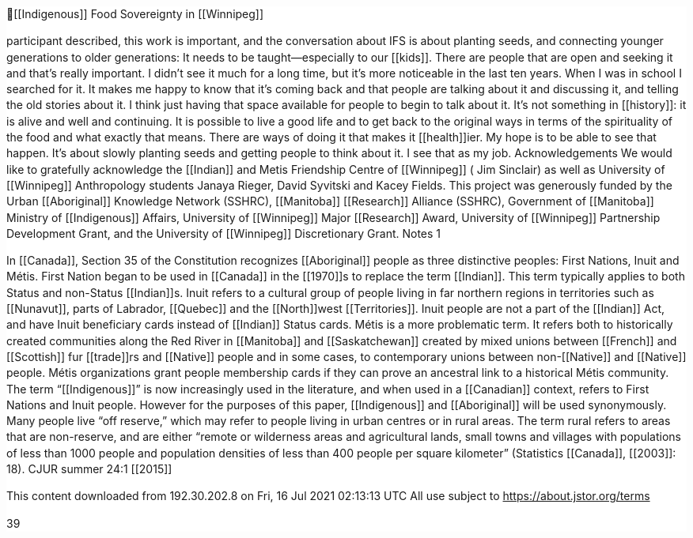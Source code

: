 [[Indigenous]] Food Sovereignty in [[Winnipeg]]

participant described, this work is important, and the conversation about IFS is about
planting seeds, and connecting younger generations to older generations:
It needs to be taught—especially to our [[kids]]. There are people that are
open and seeking it and that’s really important. I didn’t see it much for
a long time, but it’s more noticeable in the last ten years. When I was
in school I searched for it. It makes me happy to know that it’s coming
back and that people are talking about it and discussing it, and telling
the old stories about it. I think just having that space available for people
to begin to talk about it. It’s not something in [[history]]: it is alive and well
and continuing. It is possible to live a good life and to get back to the
original ways in terms of the spirituality of the food and what exactly
that means. There are ways of doing it that makes it [[health]]ier. My hope is
to be able to see that happen. It’s about slowly planting seeds and getting
people to think about it. I see that as my job.
Acknowledgements
We would like to gratefully acknowledge the [[Indian]] and Metis Friendship Centre of
[[Winnipeg]] ( Jim Sinclair) as well as University of [[Winnipeg]] Anthropology students
Janaya Rieger, David Syvitski and Kacey Fields. This project was generously funded by
the Urban [[Aboriginal]] Knowledge Network (SSHRC), [[Manitoba]] [[Research]] Alliance
(SSHRC), Government of [[Manitoba]] Ministry of [[Indigenous]] Affairs, University of
[[Winnipeg]] Major [[Research]] Award, University of [[Winnipeg]] Partnership Development
Grant, and the University of [[Winnipeg]] Discretionary Grant.
Notes
1

In [[Canada]], Section 35 of the Constitution recognizes [[Aboriginal]] people as three
distinctive peoples: First Nations, Inuit and Métis. First Nation began to be used in
[[Canada]] in the [[1970]]s to replace the term [[Indian]]. This term typically applies to both
Status and non-Status [[Indian]]s. Inuit refers to a cultural group of people living in far
northern regions in territories such as [[Nunavut]], parts of Labrador, [[Quebec]] and the
[[North]]west [[Territories]]. Inuit people are not a part of the [[Indian]] Act, and have Inuit
beneficiary cards instead of [[Indian]] Status cards. Métis is a more problematic term.
It refers both to historically created communities along the Red River in [[Manitoba]]
and [[Saskatchewan]] created by mixed unions between [[French]] and [[Scottish]] fur [[trade]]rs
and [[Native]] people and in some cases, to contemporary unions between non-[[Native]]
and [[Native]] people. Métis organizations grant people membership cards if they can
prove an ancestral link to a historical Métis community. The term “[[Indigenous]]” is now
increasingly used in the literature, and when used in a [[Canadian]] context, refers to First
Nations and Inuit people. However for the purposes of this paper, [[Indigenous]] and
[[Aboriginal]] will be used synonymously. Many people live “off reserve,” which may refer
to people living in urban centres or in rural areas. The term rural refers to areas that are
non-reserve, and are either “remote or wilderness areas and agricultural lands, small
towns and villages with populations of less than 1000 people and population densities
of less than 400 people per square kilometer” (Statistics [[Canada]], [[2003]]: 18).
CJUR summer 24:1 [[2015]]

This content downloaded from
192.30.202.8 on Fri, 16 Jul 2021 02:13:13 UTC
All use subject to https://about.jstor.org/terms

39
